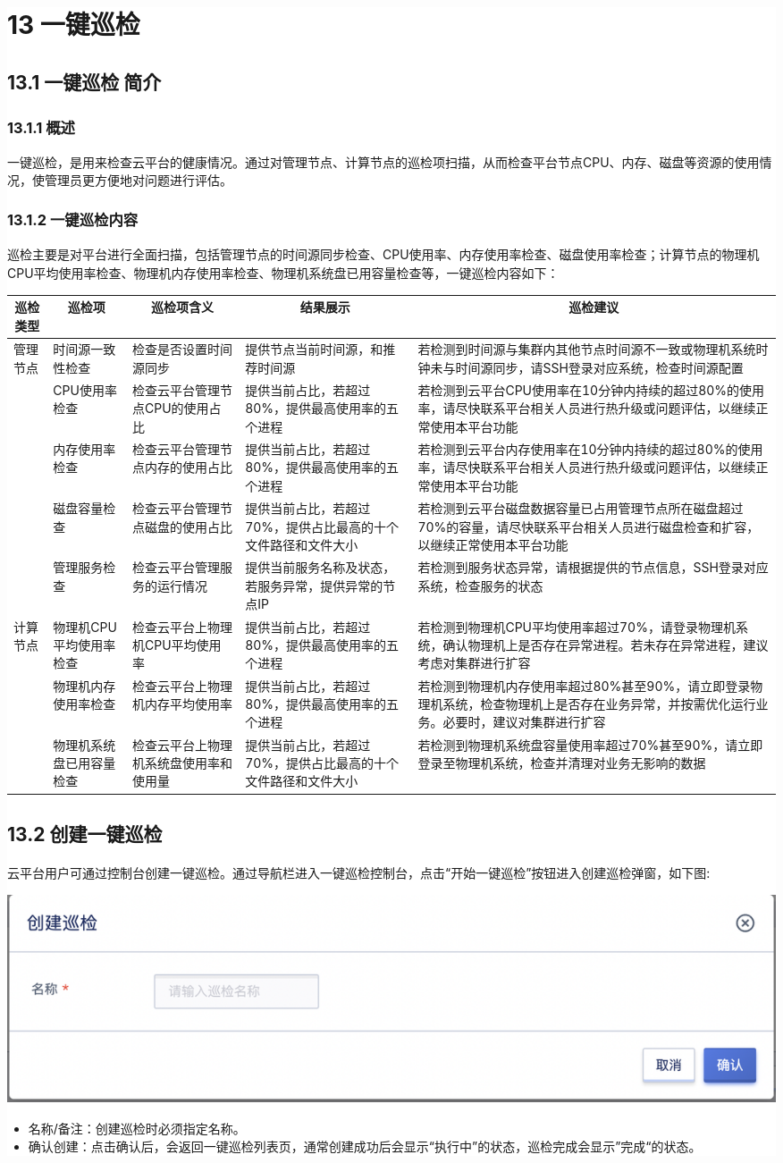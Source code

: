 # 13 一键巡检

##  13.1 一键巡检 简介

### 13.1.1 概述

一键巡检，是用来检查云平台的健康情况。通过对管理节点、计算节点的巡检项扫描，从而检查平台节点CPU、内存、磁盘等资源的使用情况，使管理员更方便地对问题进行评估。

### 13.1.2 一键巡检内容

巡检主要是对平台进行全面扫描，包括管理节点的时间源同步检查、CPU使用率、内存使用率检查、磁盘使用率检查；计算节点的物理机CPU平均使用率检查、物理机内存使用率检查、物理机系统盘已用容量检查等，一键巡检内容如下：

| 巡检类型 | 巡检项                   | 巡检项含义                             | 结果展示                                                    | 巡检建议                                                                                                                              |
|----------|-----------------------|-----------------------------------|---------------------------------------------------------|-----------------------------------------------------------------------------------------------------------------------------------|
| 管理节点 | 时间源一致性检查         | 检查是否设置时间源同步                 | 提供节点当前时间源，和推荐时间源                             | 若检测到时间源与集群内其他节点时间源不一致或物理机系统时钟未与时间源同步，请SSH登录对应系统，检查时间源配置                             |
|          | CPU使用率检查            | 检查云平台管理节点CPU的使用占比        | 提供当前占比，若超过80%，提供最高使用率的五个进程             | 若检测到云平台CPU使用率在10分钟内持续的超过80%的使用率，请尽快联系平台相关人员进行热升级或问题评估，以继续正常使用本平台功能            |
|          | 内存使用率检查           | 检查云平台管理节点内存的使用占比       | 提供当前占比，若超过80%，提供最高使用率的五个进程             | 若检测到云平台内存使用率在10分钟内持续的超过80%的使用率，请尽快联系平台相关人员进行热升级或问题评估，以继续正常使用本平台功能           |
|          | 磁盘容量检查             | 检查云平台管理节点磁盘的使用占比       | 提供当前占比，若超过70%，提供占比最高的十个文件路径和文件大小 | 若检测到云平台磁盘数据容量已占用管理节点所在磁盘超过70%的容量，请尽快联系平台相关人员进行磁盘检查和扩容，以继续正常使用本平台功能       |
|          | 管理服务检查         | 检查云平台管理服务的运行情况                 | 提供当前服务名称及状态，若服务异常，提供异常的节点IP      | 若检测到服务状态异常，请根据提供的节点信息，SSH登录对应系统，检查服务的状态   
| 计算节点 | 物理机CPU平均使用率检查  | 检查云平台上物理机CPU平均使用率        | 提供当前占比，若超过80%，提供最高使用率的五个进程             | 若检测到物理机CPU平均使用率超过70%，请登录物理机系统，确认物理机上是否存在异常进程。若未存在异常进程，建议考虑对集群进行扩容              |
|          | 物理机内存使用率检查     | 检查云平台上物理机内存平均使用率       | 提供当前占比，若超过80%，提供最高使用率的五个进程             | 若检测到物理机内存使用率超过80%甚至90%，请立即登录物理机系统，检查物理机上是否存在业务异常，并按需优化运行业务。必要时，建议对集群进行扩容 |
|          | 物理机系统盘已用容量检查 | 检查云平台上物理机系统盘使用率和使用量 | 提供当前占比，若超过70%，提供占比最高的十个文件路径和文件大小 | 若检测到物理机系统盘容量使用率超过70%甚至90%，请立即登录至物理机系统，检查并清理对业务无影响的数据                                      |

## 13.2 创建一键巡检

云平台用户可通过控制台创建一键巡检。通过导航栏进入一键巡检控制台，点击“开始一键巡检”按钮进入创建巡检弹窗，如下图:

![createinspection](../images/adminguide/createinspection.png)

* 名称/备注：创建巡检时必须指定名称。
* 确认创建：点击确认后，会返回一键巡检列表页，通常创建成功后会显示“执行中”的状态，巡检完成会显示”完成“的状态。
